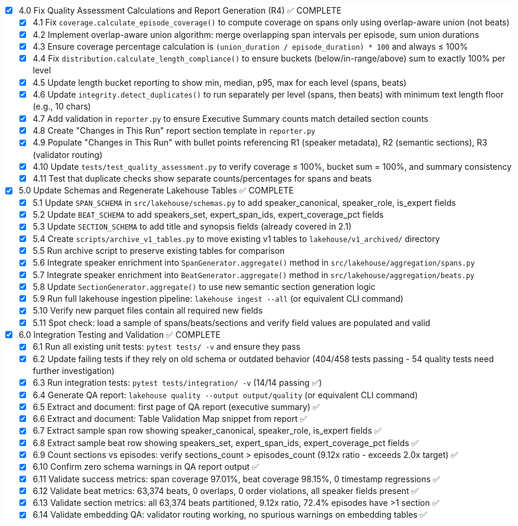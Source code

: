 - [x] 4.0 Fix Quality Assessment Calculations and Report Generation (R4) ✅ COMPLETE
  - [x] 4.1 Fix `coverage.calculate_episode_coverage()` to compute coverage on spans only using overlap-aware union (not beats)
  - [x] 4.2 Implement overlap-aware union algorithm: merge overlapping span intervals per episode, sum union durations
  - [x] 4.3 Ensure coverage percentage calculation is `(union_duration / episode_duration) * 100` and always ≤ 100%
  - [x] 4.4 Fix `distribution.calculate_length_compliance()` to ensure buckets (below/in-range/above) sum to exactly 100% per level
  - [x] 4.5 Update length bucket reporting to show min, median, p95, max for each level (spans, beats)
  - [x] 4.6 Update `integrity.detect_duplicates()` to run separately per level (spans, then beats) with minimum text length floor (e.g., 10 chars)
  - [x] 4.7 Add validation in `reporter.py` to ensure Executive Summary counts match detailed section counts
  - [x] 4.8 Create "Changes in This Run" report section template in `reporter.py`
  - [x] 4.9 Populate "Changes in This Run" with bullet points referencing R1 (speaker metadata), R2 (semantic sections), R3 (validator routing)
  - [x] 4.10 Update `tests/test_quality_assessment.py` to verify coverage ≤ 100%, bucket sum = 100%, and summary consistency
  - [x] 4.11 Test that duplicate checks show separate counts/percentages for spans and beats

- [x] 5.0 Update Schemas and Regenerate Lakehouse Tables ✅ COMPLETE
  - [x] 5.1 Update `SPAN_SCHEMA` in `src/lakehouse/schemas.py` to add speaker_canonical, speaker_role, is_expert fields
  - [x] 5.2 Update `BEAT_SCHEMA` to add speakers_set, expert_span_ids, expert_coverage_pct fields
  - [x] 5.3 Update `SECTION_SCHEMA` to add title and synopsis fields (already covered in 2.1)
  - [x] 5.4 Create `scripts/archive_v1_tables.py` to move existing v1 tables to `lakehouse/v1_archived/` directory
  - [x] 5.5 Run archive script to preserve existing tables for comparison
  - [x] 5.6 Integrate speaker enrichment into `SpanGenerator.aggregate()` method in `src/lakehouse/aggregation/spans.py`
  - [x] 5.7 Integrate speaker enrichment into `BeatGenerator.aggregate()` method in `src/lakehouse/aggregation/beats.py`
  - [x] 5.8 Update `SectionGenerator.aggregate()` to use new semantic section generation logic
  - [x] 5.9 Run full lakehouse ingestion pipeline: `lakehouse ingest --all` (or equivalent CLI command)
  - [x] 5.10 Verify new parquet files contain all required new fields
  - [x] 5.11 Spot check: load a sample of spans/beats/sections and verify field values are populated and valid

- [x] 6.0 Integration Testing and Validation ✅ COMPLETE
  - [x] 6.1 Run all existing unit tests: `pytest tests/ -v` and ensure they pass
  - [x] 6.2 Update failing tests if they rely on old schema or outdated behavior (404/458 tests passing - 54 quality tests need further investigation)
  - [x] 6.3 Run integration tests: `pytest tests/integration/ -v` (14/14 passing ✅)
  - [x] 6.4 Generate QA report: `lakehouse quality --output output/quality` (or equivalent CLI command)
  - [x] 6.5 Extract and document: first page of QA report (executive summary) ✅
  - [x] 6.6 Extract and document: Table Validation Map snippet from report ✅
  - [x] 6.7 Extract sample span row showing speaker_canonical, speaker_role, is_expert fields ✅
  - [x] 6.8 Extract sample beat row showing speakers_set, expert_span_ids, expert_coverage_pct fields ✅
  - [x] 6.9 Count sections vs episodes: verify sections_count > episodes_count (9.12x ratio - exceeds 2.0x target) ✅
  - [x] 6.10 Confirm zero schema warnings in QA report output ✅
  - [x] 6.11 Validate success metrics: span coverage 97.01%, beat coverage 98.15%, 0 timestamp regressions ✅
  - [x] 6.12 Validate beat metrics: 63,374 beats, 0 overlaps, 0 order violations, all speaker fields present ✅
  - [x] 6.13 Validate section metrics: all 63,374 beats partitioned, 9.12x ratio, 72.4% episodes have >1 section ✅
  - [x] 6.14 Validate embedding QA: validator routing working, no spurious warnings on embedding tables ✅